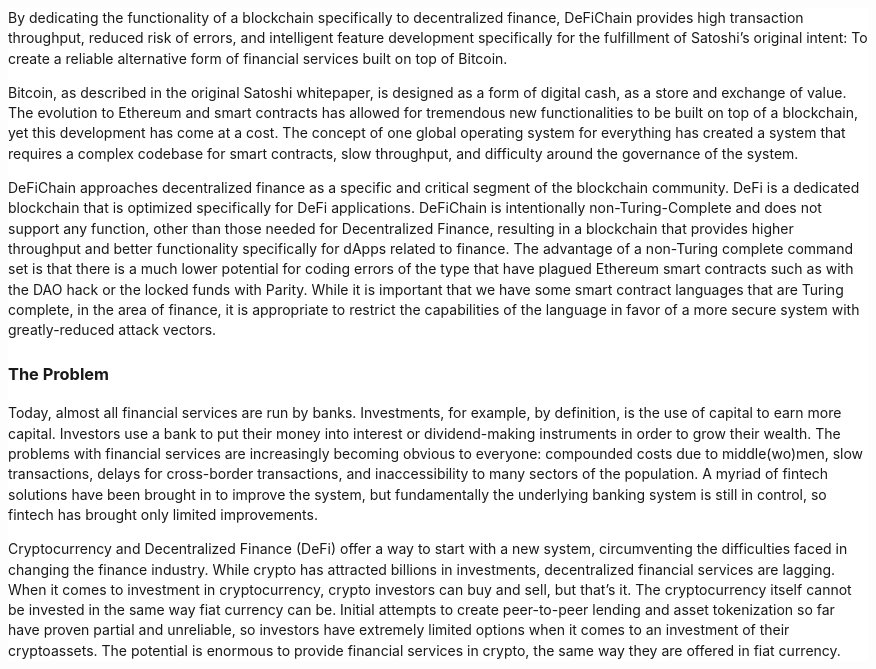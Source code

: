 By dedicating the functionality of a blockchain specifically to
decentralized finance, DeFiChain provides high transaction throughput,
reduced risk of errors, and intelligent feature development specifically
for the fulfillment of Satoshi’s original intent: To create a reliable
alternative form of financial services built on top of Bitcoin.

Bitcoin, as described in the original Satoshi whitepaper, is designed as
a form of digital cash, as a store and exchange of value. The evolution
to Ethereum and smart contracts has allowed for tremendous new
functionalities to be built on top of a blockchain, yet this development
has come at a cost. The concept of one global operating system for
everything has created a system that requires a complex codebase for
smart contracts, slow throughput, and difficulty around the governance
of the system.

DeFiChain approaches decentralized finance as a specific and critical
segment of the blockchain community. DeFi is a dedicated blockchain that
is optimized specifically for DeFi applications. DeFiChain is
intentionally non-Turing-Complete and does not support any function,
other than those needed for Decentralized Finance, resulting in a
blockchain that provides higher throughput and better functionality
specifically for dApps related to finance. The advantage of a non-Turing
complete command set is that there is a much lower potential for coding
errors of the type that have plagued Ethereum smart contracts such as
with the DAO hack or the locked funds with Parity. While it is important
that we have some smart contract languages that are Turing complete, in
the area of finance, it is appropriate to restrict the capabilities of
the language in favor of a more secure system with greatly-reduced
attack vectors.

### The Problem

Today, almost all financial services are run by banks. Investments, for
example, by definition, is the use of capital to earn more capital.
Investors use a bank to put their money into interest or dividend-making
instruments in order to grow their wealth. The problems with financial
services are increasingly becoming obvious to everyone: compounded costs
due to middle(wo)men, slow transactions, delays for cross-border
transactions, and inaccessibility to many sectors of the population. A
myriad of fintech solutions have been brought in to improve the system,
but fundamentally the underlying banking system is still in control, so
fintech has brought only limited improvements.

Cryptocurrency and Decentralized Finance (DeFi) offer a way to start
with a new system, circumventing the difficulties faced in changing the
finance industry. While crypto has attracted billions in investments,
decentralized financial services are lagging. When it comes to
investment in cryptocurrency, crypto investors can buy and sell, but
that’s it. The cryptocurrency itself cannot be invested in the same way
fiat currency can be. Initial attempts to create peer-to-peer lending
and asset tokenization so far have proven partial and unreliable, so
investors have extremely limited options when it comes to an investment
of their cryptoassets. The potential is enormous to provide financial
services in crypto, the same way they are offered in fiat currency.
